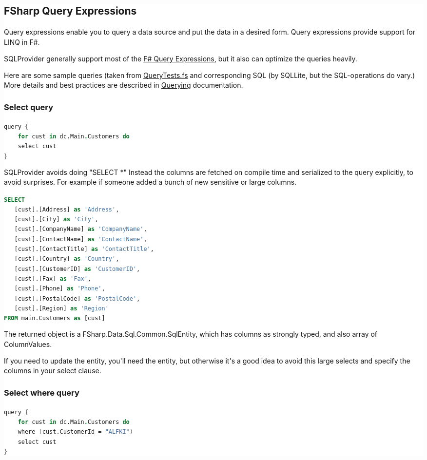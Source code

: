 
## FSharp Query Expressions

Query expressions enable you to query a data source and put the data in a desired form. Query expressions provide support for LINQ in F#.

SQLProvider generally support most of the [F# Query Expressions](https://docs.microsoft.com/en-us/dotnet/fsharp/language-reference/query-expressions),
but it also can optimize the queries heavily.

Here are some sample queries (taken from [QueryTests.fs](https://github.com/fsprojects/SQLProvider/blob/master/tests/SqlProvider.Tests/QueryTests.fs) and corresponding SQL (by SQLLite, but the SQL-operations do vary.) More details and best practices are described in [Querying](http://fsprojects.github.io/SQLProvider/core/querying.html) documentation.

### Select query

```fsharp
query {
    for cust in dc.Main.Customers do
    select cust
}
```

SQLProvider avoids doing "SELECT *"
Instead the columns are fetched on compile time and serialized to the query explicitly, to avoid surprises.
For example if someone added a bunch of new sensitive or large columns.

```SQL
SELECT 
   [cust].[Address] as 'Address',
   [cust].[City] as 'City',
   [cust].[CompanyName] as 'CompanyName',
   [cust].[ContactName] as 'ContactName',
   [cust].[ContactTitle] as 'ContactTitle',
   [cust].[Country] as 'Country',
   [cust].[CustomerID] as 'CustomerID',
   [cust].[Fax] as 'Fax',
   [cust].[Phone] as 'Phone',
   [cust].[PostalCode] as 'PostalCode',
   [cust].[Region] as 'Region' 
FROM main.Customers as [cust]
```

The returned object is a FSharp.Data.Sql.Common.SqlEntity,
which has columns as strongly typed, and also array of ColumnValues.

If you need to update the entity, you'll need the entity,
but otherwise it's a good idea to avoid this large selects and specify the columns in your select clause.

### Select where query

```fsharp
query {
    for cust in dc.Main.Customers do
    where (cust.CustomerId = "ALFKI")
    select cust
}
```
